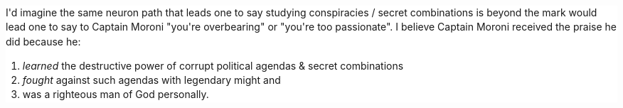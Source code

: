 I'd imagine the same neuron path that leads one to say studying conspiracies / secret combinations is beyond the mark would lead one to say to Captain Moroni "you're overbearing" or "you're too passionate". I believe Captain Moroni received the praise he did because he:

1. *learned* the destructive power of corrupt political agendas & secret combinations
2. *fought* against such agendas with legendary might and 
3. was a righteous man of God personally.